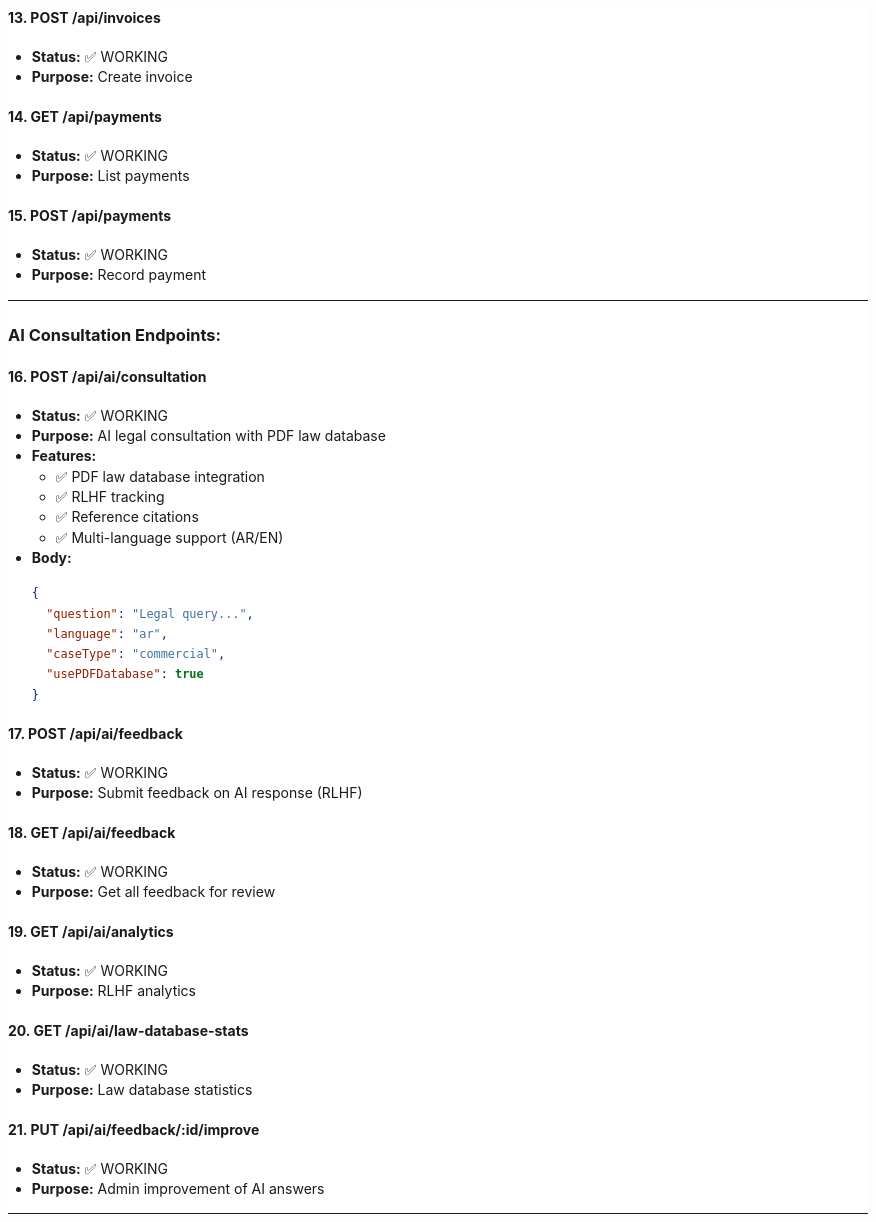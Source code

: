 #### **13. POST /api/invoices**
- **Status:** ✅ WORKING
- **Purpose:** Create invoice

#### **14. GET /api/payments**
- **Status:** ✅ WORKING
- **Purpose:** List payments

#### **15. POST /api/payments**
- **Status:** ✅ WORKING
- **Purpose:** Record payment

---

### **AI Consultation Endpoints:**

#### **16. POST /api/ai/consultation**
- **Status:** ✅ WORKING
- **Purpose:** AI legal consultation with PDF law database
- **Features:**
  - ✅ PDF law database integration
  - ✅ RLHF tracking
  - ✅ Reference citations
  - ✅ Multi-language support (AR/EN)
- **Body:**
  ```json
  {
    "question": "Legal query...",
    "language": "ar",
    "caseType": "commercial",
    "usePDFDatabase": true
  }
  ```

#### **17. POST /api/ai/feedback**
- **Status:** ✅ WORKING
- **Purpose:** Submit feedback on AI response (RLHF)

#### **18. GET /api/ai/feedback**
- **Status:** ✅ WORKING
- **Purpose:** Get all feedback for review

#### **19. GET /api/ai/analytics**
- **Status:** ✅ WORKING
- **Purpose:** RLHF analytics

#### **20. GET /api/ai/law-database-stats**
- **Status:** ✅ WORKING
- **Purpose:** Law database statistics

#### **21. PUT /api/ai/feedback/:id/improve**
- **Status:** ✅ WORKING
- **Purpose:** Admin improvement of AI answers

---